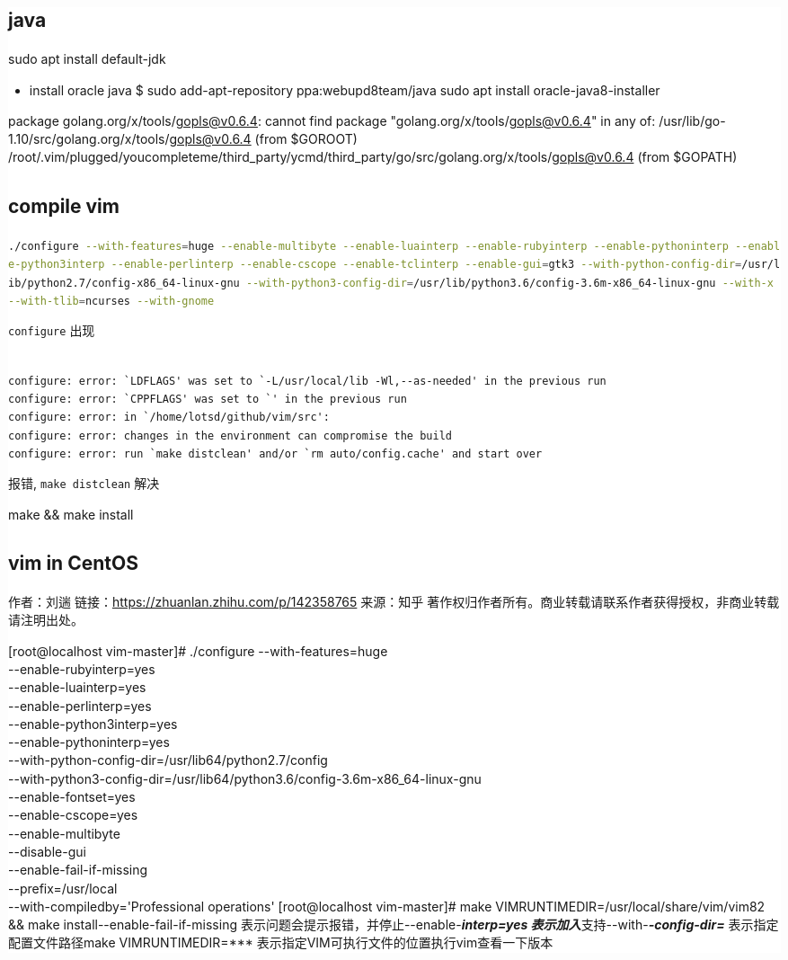 ## java
 sudo apt install default-jdk

* install oracle java
$ sudo add-apt-repository ppa:webupd8team/java
sudo apt install oracle-java8-installer

package golang.org/x/tools/gopls@v0.6.4: cannot find package "golang.org/x/tools/gopls@v0.6.4" in any of:
	/usr/lib/go-1.10/src/golang.org/x/tools/gopls@v0.6.4 (from $GOROOT)
	/root/.vim/plugged/youcompleteme/third_party/ycmd/third_party/go/src/golang.org/x/tools/gopls@v0.6.4 (from $GOPATH)

## compile vim

```sh
./configure --with-features=huge --enable-multibyte --enable-luainterp --enable-rubyinterp --enable-pythoninterp --enable-python3interp --enable-perlinterp --enable-cscope --enable-tclinterp --enable-gui=gtk3 --with-python-config-dir=/usr/lib/python2.7/config-x86_64-linux-gnu --with-python3-config-dir=/usr/lib/python3.6/config-3.6m-x86_64-linux-gnu --with-x --with-tlib=ncurses --with-gnome
```
`configure` 出现
```text

configure: error: `LDFLAGS' was set to `-L/usr/local/lib -Wl,--as-needed' in the previous run
configure: error: `CPPFLAGS' was set to `' in the previous run
configure: error: in `/home/lotsd/github/vim/src':
configure: error: changes in the environment can compromise the build
configure: error: run `make distclean' and/or `rm auto/config.cache' and start over
```
报错, `make distclean` 解决

make && make install 

## vim in CentOS
作者：刘遄
链接：https://zhuanlan.zhihu.com/p/142358765
来源：知乎
著作权归作者所有。商业转载请联系作者获得授权，非商业转载请注明出处。

[root@localhost vim-master]# ./configure --with-features=huge \
            --enable-rubyinterp=yes \
            --enable-luainterp=yes \
            --enable-perlinterp=yes \
            --enable-python3interp=yes \
            --enable-pythoninterp=yes \
            --with-python-config-dir=/usr/lib64/python2.7/config \
            --with-python3-config-dir=/usr/lib64/python3.6/config-3.6m-x86_64-linux-gnu \
            --enable-fontset=yes \
            --enable-cscope=yes \
            --enable-multibyte \
            --disable-gui \
            --enable-fail-if-missing \
            --prefix=/usr/local \
            --with-compiledby='Professional operations'
[root@localhost vim-master]# make VIMRUNTIMEDIR=/usr/local/share/vim/vim82 && make install--enable-fail-if-missing 表示问题会提示报错，并停止--enable-***interp=yes 表示加入***支持--with-***-config-dir=*** 表示指定配置文件路径make VIMRUNTIMEDIR=*** 表示指定VIM可执行文件的位置执行vim查看一下版本
